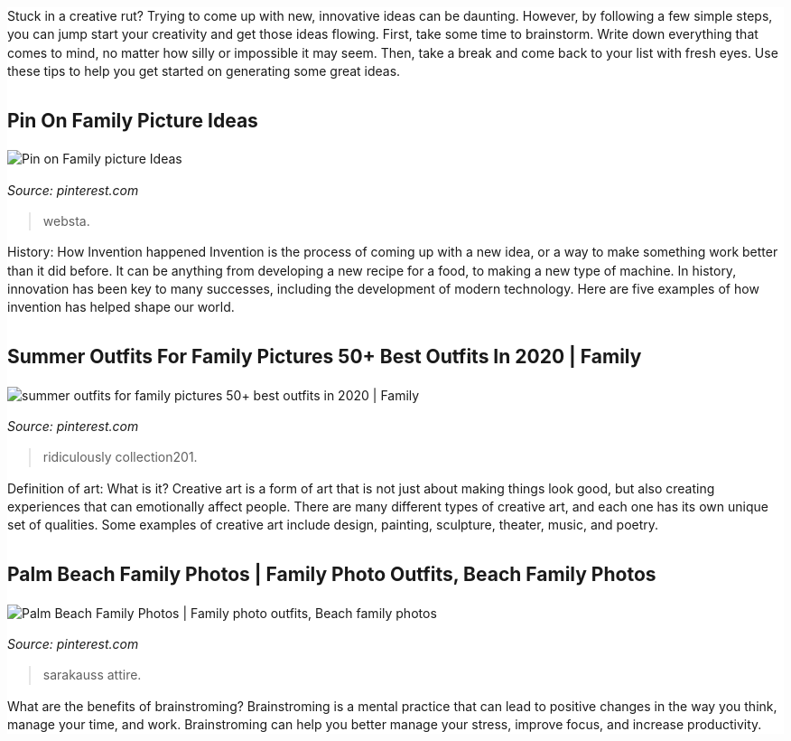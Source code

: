 	

Stuck in a creative rut? Trying to come up with new, innovative ideas can be daunting. However, by following a few simple steps, you can jump start your creativity and get those ideas flowing. First, take some time to brainstorm. Write down everything that comes to mind, no matter how silly or impossible it may seem. Then, take a break and come back to your list with fresh eyes. Use these tips to help you get started on generating some great ideas.

    
## Pin On Family Picture Ideas

<img loading=lazy src="https://i.pinimg.com/originals/bd/55/81/bd5581a10799837111b73eb5e1232a60.jpg" onerror="this.onerror=null;this.src='https://tse2.mm.bing.net/th?id=OIP.hpYfCmZbv0yDp_cju197lAHaHa&amp;pid=15.1';" alt="Pin on Family picture Ideas">

_Source: pinterest.com_

>websta. 

	

History: How Invention happened
Invention is the process of coming up with a new idea, or a way to make something work better than it did before. It can be anything from developing a new recipe for a food, to making a new type of machine. In history, innovation has been key to many successes, including the development of modern technology. Here are five examples of how invention has helped shape our world.

    
## Summer Outfits For Family Pictures 50+ Best Outfits In 2020 | Family

<img loading=lazy src="https://i.pinimg.com/originals/34/08/99/34089934b298588e65d079b885323a0f.jpg" onerror="this.onerror=null;this.src='https://tse2.mm.bing.net/th?id=OIP.jUgyLQotQ3qnmExENoxVogHaJQ&amp;pid=15.1';" alt="summer outfits for family pictures 50+ best outfits in 2020 | Family">

_Source: pinterest.com_

>ridiculously collection201. 

	

Definition of art: What is it?
Creative art is a form of art that is not just about making things look good, but also creating experiences that can emotionally affect people. There are many different types of creative art, and each one has its own unique set of qualities. Some examples of creative art include design, painting, sculpture, theater, music, and poetry.

    
## Palm Beach Family Photos | Family Photo Outfits, Beach Family Photos

<img loading=lazy src="https://i.pinimg.com/originals/ed/8b/46/ed8b468e22dd99bf0c09e9f4454d3e0d.png" onerror="this.onerror=null;this.src='https://tse1.mm.bing.net/th?id=OIP.YvR-TNieIx9D17HRYPdxVAHaLG&amp;pid=15.1';" alt="Palm Beach Family Photos | Family photo outfits, Beach family photos">

_Source: pinterest.com_

>sarakauss attire. 

	

What are the benefits of brainstroming?
Brainstroming is a mental practice that can lead to positive changes in the way you think, manage your time, and work. Brainstroming can help you better manage your stress, improve focus, and increase productivity.
